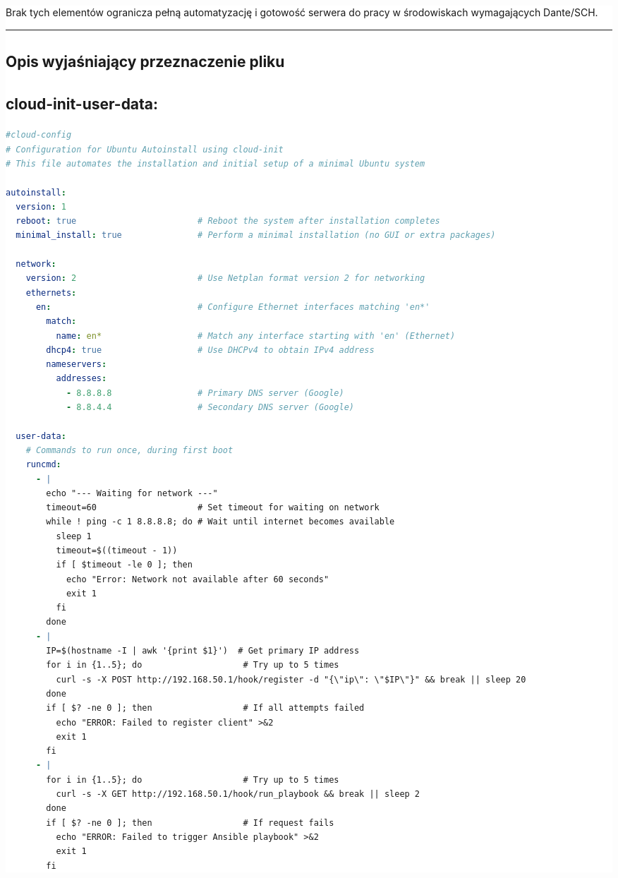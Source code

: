Brak tych elementów ogranicza pełną automatyzację i gotowość serwera do pracy w środowiskach wymagających Dante/SCH.

---
## **Opis wyjaśniający przeznaczenie pliku**
## cloud-init-user-data:

```yaml
#cloud-config
# Configuration for Ubuntu Autoinstall using cloud-init
# This file automates the installation and initial setup of a minimal Ubuntu system

autoinstall:
  version: 1
  reboot: true                        # Reboot the system after installation completes
  minimal_install: true               # Perform a minimal installation (no GUI or extra packages)

  network:
    version: 2                        # Use Netplan format version 2 for networking
    ethernets:
      en:                             # Configure Ethernet interfaces matching 'en*'
        match:
          name: en*                   # Match any interface starting with 'en' (Ethernet)
        dhcp4: true                   # Use DHCPv4 to obtain IPv4 address
        nameservers:
          addresses:
            - 8.8.8.8                 # Primary DNS server (Google)
            - 8.8.4.4                 # Secondary DNS server (Google)

  user-data:
    # Commands to run once, during first boot
    runcmd:
      - |
        echo "--- Waiting for network ---"
        timeout=60                    # Set timeout for waiting on network
        while ! ping -c 1 8.8.8.8; do # Wait until internet becomes available
          sleep 1
          timeout=$((timeout - 1))
          if [ $timeout -le 0 ]; then
            echo "Error: Network not available after 60 seconds"
            exit 1
          fi
        done
      - |
        IP=$(hostname -I | awk '{print $1}')  # Get primary IP address
        for i in {1..5}; do                    # Try up to 5 times
          curl -s -X POST http://192.168.50.1/hook/register -d "{\"ip\": \"$IP\"}" && break || sleep 20
        done
        if [ $? -ne 0 ]; then                  # If all attempts failed
          echo "ERROR: Failed to register client" >&2
          exit 1
        fi
      - |
        for i in {1..5}; do                    # Try up to 5 times
          curl -s -X GET http://192.168.50.1/hook/run_playbook && break || sleep 2
        done
        if [ $? -ne 0 ]; then                  # If request fails
          echo "ERROR: Failed to trigger Ansible playbook" >&2
          exit 1
        fi

```